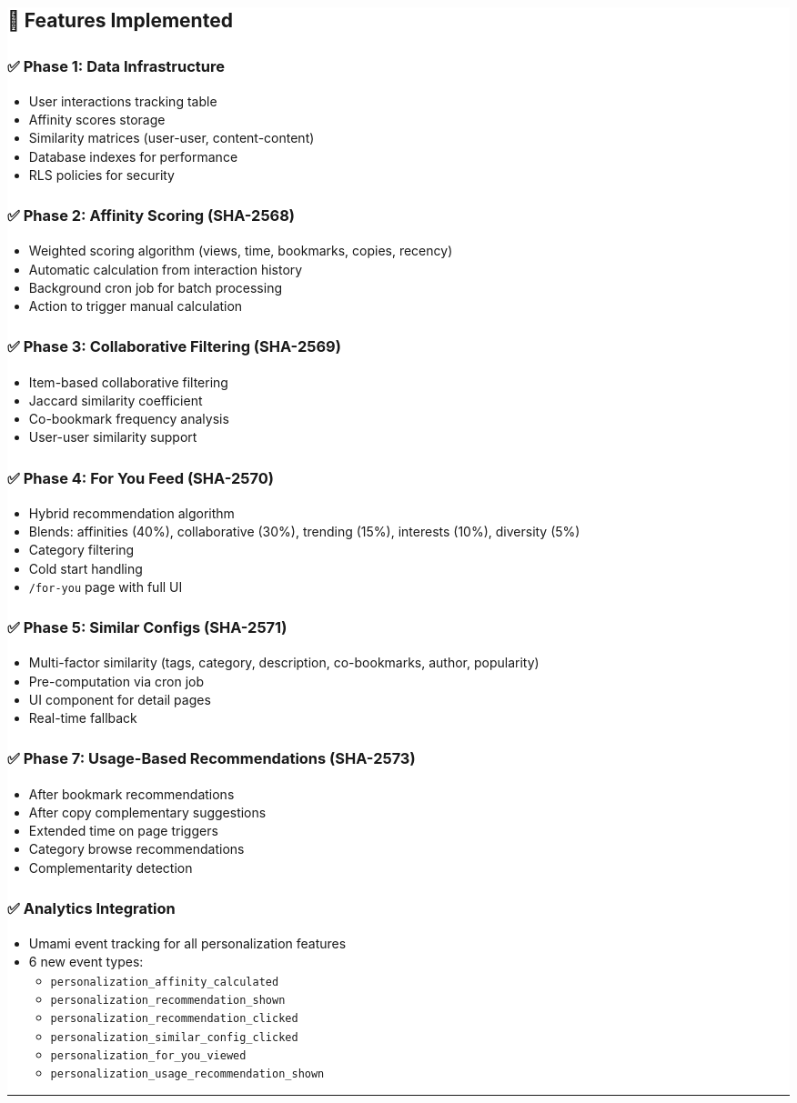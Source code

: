 
## 🎯 Features Implemented

### ✅ Phase 1: Data Infrastructure
- User interactions tracking table
- Affinity scores storage
- Similarity matrices (user-user, content-content)
- Database indexes for performance
- RLS policies for security

### ✅ Phase 2: Affinity Scoring (SHA-2568)
- Weighted scoring algorithm (views, time, bookmarks, copies, recency)
- Automatic calculation from interaction history
- Background cron job for batch processing
- Action to trigger manual calculation

### ✅ Phase 3: Collaborative Filtering (SHA-2569)
- Item-based collaborative filtering
- Jaccard similarity coefficient
- Co-bookmark frequency analysis
- User-user similarity support

### ✅ Phase 4: For You Feed (SHA-2570)
- Hybrid recommendation algorithm
- Blends: affinities (40%), collaborative (30%), trending (15%), interests (10%), diversity (5%)
- Category filtering
- Cold start handling
- `/for-you` page with full UI

### ✅ Phase 5: Similar Configs (SHA-2571)
- Multi-factor similarity (tags, category, description, co-bookmarks, author, popularity)
- Pre-computation via cron job
- UI component for detail pages
- Real-time fallback

### ✅ Phase 7: Usage-Based Recommendations (SHA-2573)
- After bookmark recommendations
- After copy complementary suggestions
- Extended time on page triggers
- Category browse recommendations
- Complementarity detection

### ✅ Analytics Integration
- Umami event tracking for all personalization features
- 6 new event types:
  - `personalization_affinity_calculated`
  - `personalization_recommendation_shown`
  - `personalization_recommendation_clicked`
  - `personalization_similar_config_clicked`
  - `personalization_for_you_viewed`
  - `personalization_usage_recommendation_shown`

---